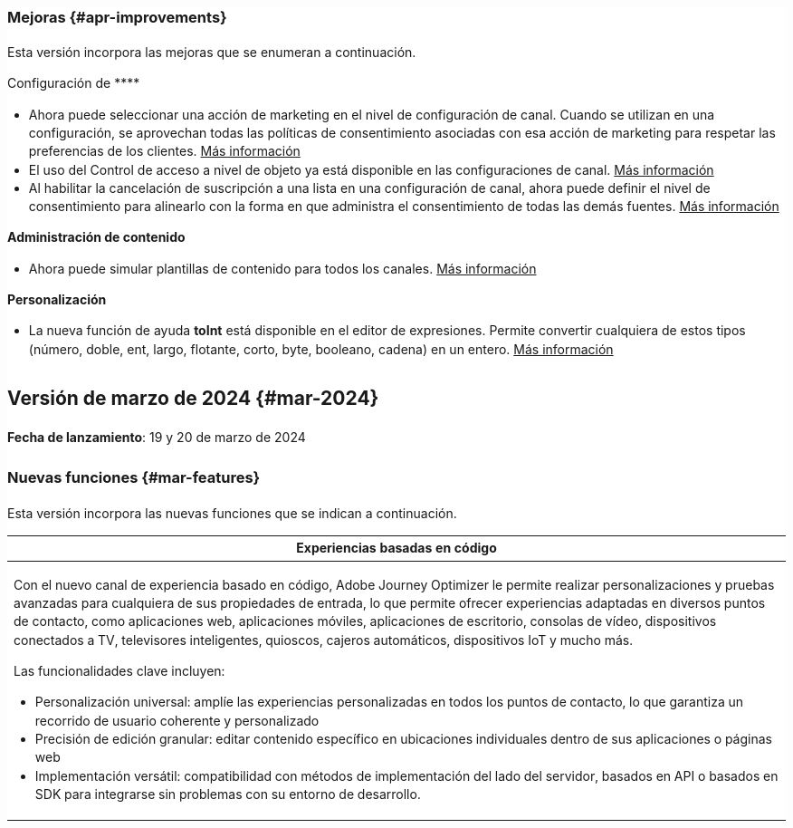 




### Mejoras {#apr-improvements}

Esta versión incorpora las mejoras que se enumeran a continuación.









Configuración de ****

* Ahora puede seleccionar una acción de marketing en el nivel de configuración de canal. Cuando se utilizan en una configuración, se aprovechan todas las políticas de consentimiento asociadas con esa acción de marketing para respetar las preferencias de los clientes. [Más información](../action/consent.md#surface-marketing-actions)
* El uso del Control de acceso a nivel de objeto ya está disponible en las configuraciones de canal. [Más información](../configuration/channel-surfaces.md#create-channel-surface)
* Al habilitar la cancelación de suscripción a una lista en una configuración de canal, ahora puede definir el nivel de consentimiento para alinearlo con la forma en que administra el consentimiento de todas las demás fuentes. [Más información](../email/email-settings.md#list-unsubscribe)

**Administración de contenido**

* Ahora puede simular plantillas de contenido para todos los canales. [Más información](../content-management/content-templates.md#test-templates)

**Personalización**

* La nueva función de ayuda **toInt** está disponible en el editor de expresiones. Permite convertir cualquiera de estos tipos (número, doble, ent, largo, flotante, corto, byte, booleano, cadena) en un entero. [Más información](../personalization/functions/math.md#to-int)



## Versión de marzo de 2024 {#mar-2024}

**Fecha de lanzamiento**: 19 y 20 de marzo de 2024

### Nuevas funciones {#mar-features}

Esta versión incorpora las nuevas funciones que se indican a continuación.

<table>
<thead>
<tr>
<th><strong>Experiencias basadas en código</strong><br/></th>
</tr>
</thead>
<tbody>
<tr>
<td>
<p>Con el nuevo canal de experiencia basado en código, Adobe Journey Optimizer le permite realizar personalizaciones y pruebas avanzadas para cualquiera de sus propiedades de entrada, lo que permite ofrecer experiencias adaptadas en diversos puntos de contacto, como aplicaciones web, aplicaciones móviles, aplicaciones de escritorio, consolas de vídeo, dispositivos conectados a TV, televisores inteligentes, quioscos, cajeros automáticos, dispositivos IoT y mucho más.</p>
<P>Las funcionalidades clave incluyen:</p>
<ul><li> Personalización universal: amplíe las experiencias personalizadas en todos los puntos de contacto, lo que garantiza un recorrido de usuario coherente y personalizado</li>
<li>Precisión de edición granular: editar contenido específico en ubicaciones individuales dentro de sus aplicaciones o páginas web</li>
<li>Implementación versátil: compatibilidad con métodos de implementación del lado del servidor, basados en API o basados en SDK para integrarse sin problemas con su entorno de desarrollo.</li></ul></p>
